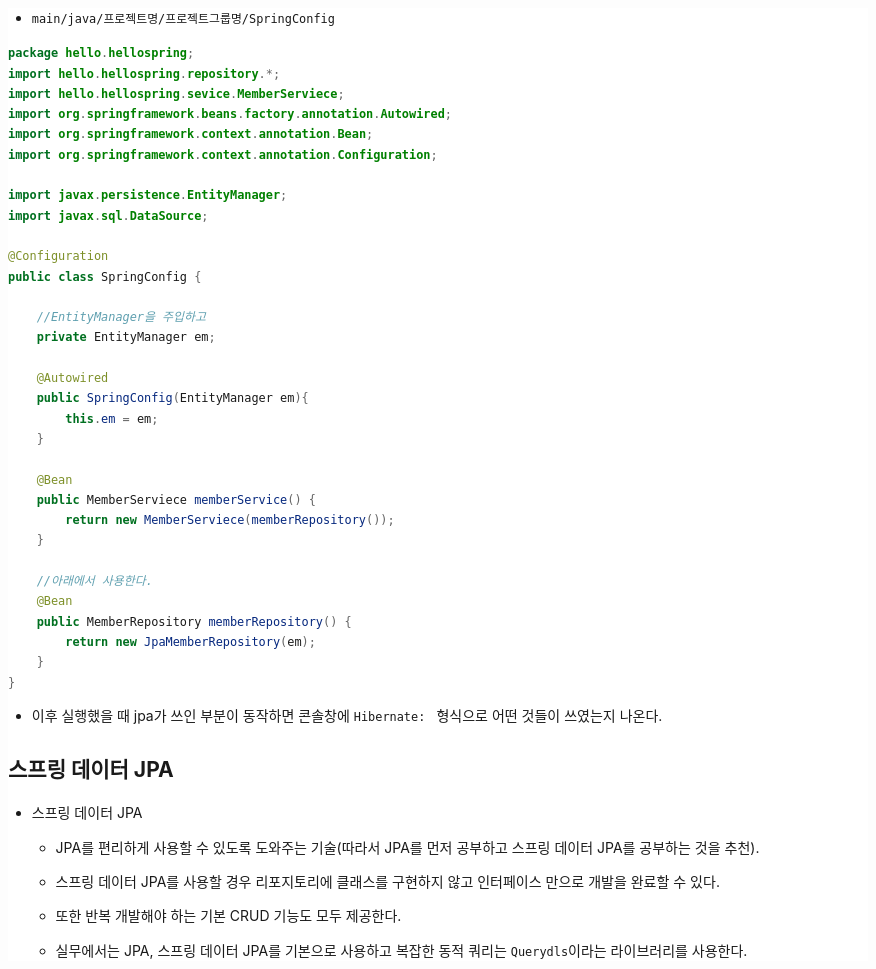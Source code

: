   - `main/java/프로젝트명/프로젝트그룹명/SpringConfig`

  ```java
  package hello.hellospring;
  import hello.hellospring.repository.*;
  import hello.hellospring.sevice.MemberServiece;
  import org.springframework.beans.factory.annotation.Autowired;
  import org.springframework.context.annotation.Bean;
  import org.springframework.context.annotation.Configuration;
  
  import javax.persistence.EntityManager;
  import javax.sql.DataSource;
  
  @Configuration
  public class SpringConfig {
  
      //EntityManager을 주입하고
      private EntityManager em;
  
      @Autowired
      public SpringConfig(EntityManager em){
          this.em = em;
      }
  
      @Bean
      public MemberServiece memberService() {
          return new MemberServiece(memberRepository());
      }
  
      //아래에서 사용한다.
      @Bean
      public MemberRepository memberRepository() {
          return new JpaMemberRepository(em);
      }
  }
  ```

  

- 이후 실행했을 때 jpa가 쓰인 부분이 동작하면 콘솔창에 `Hibernate: ` 형식으로 어떤 것들이 쓰였는지 나온다.





## 스프링 데이터 JPA

- 스프링 데이터 JPA

  - JPA를 편리하게 사용할 수 있도록 도와주는 기술(따라서 JPA를 먼저 공부하고 스프링 데이터 JPA를 공부하는 것을 추천).
  - 스프링 데이터 JPA를 사용할 경우 리포지토리에 클래스를 구현하지 않고 인터페이스 만으로 개발을 완료할 수 있다.
  - 또한 반복 개발해야 하는 기본 CRUD 기능도 모두 제공한다.

  - 실무에서는 JPA, 스프링 데이터 JPA를 기본으로 사용하고 복잡한 동적 쿼리는 `Querydls`이라는 라이브러리를 사용한다.


